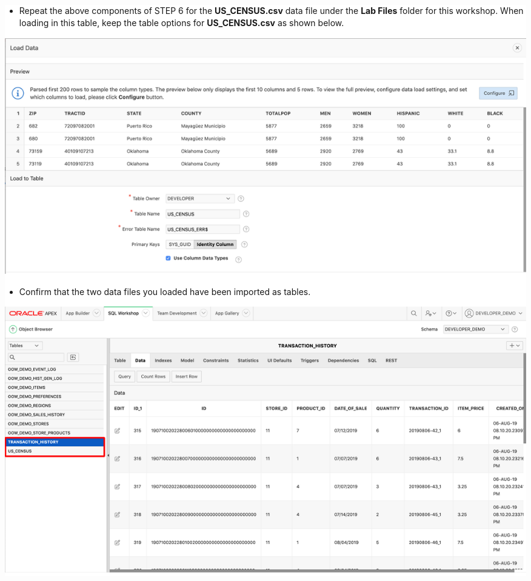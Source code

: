 -   Repeat the above components of STEP 6 for the **US_CENSUS.csv** data file under the **Lab Files** folder for this workshop.  When loading in this table, keep the table options for **US_CENSUS.csv** as shown below.

![](./images/100/Part_2_Step_6_18.png)

-   Confirm that the two data files you loaded have been imported as tables.

![](./images/100/Part_2_Step_6_17.png)
